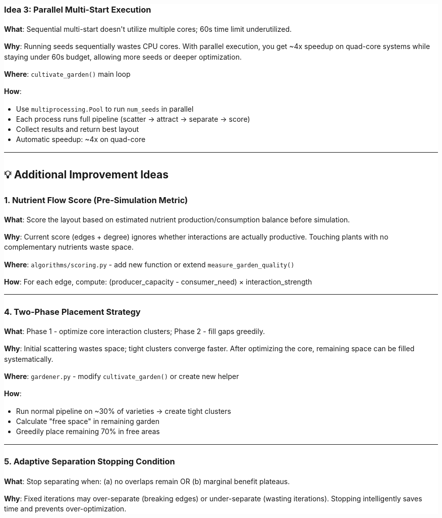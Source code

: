 ### Idea 3: Parallel Multi-Start Execution

**What**: Sequential multi-start doesn't utilize multiple cores; 60s time limit underutilized.

**Why**: Running seeds sequentially wastes CPU cores. With parallel execution, you get ~4x speedup on quad-core systems while staying under 60s budget, allowing more seeds or deeper optimization.

**Where**: `cultivate_garden()` main loop

**How**:
- Use `multiprocessing.Pool` to run `num_seeds` in parallel
- Each process runs full pipeline (scatter → attract → separate → score)
- Collect results and return best layout
- Automatic speedup: ~4x on quad-core

---

## 💡 Additional Improvement Ideas

### 1. Nutrient Flow Score (Pre-Simulation Metric)

**What**: Score the layout based on estimated nutrient production/consumption balance before simulation.

**Why**: Current score (edges + degree) ignores whether interactions are actually productive. Touching plants with no complementary nutrients waste space.

**Where**: `algorithms/scoring.py` - add new function or extend `measure_garden_quality()`

**How**: For each edge, compute: (producer_capacity - consumer_need) × interaction_strength

---

### 4. Two-Phase Placement Strategy

**What**: Phase 1 - optimize core interaction clusters; Phase 2 - fill gaps greedily.

**Why**: Initial scattering wastes space; tight clusters converge faster. After optimizing the core, remaining space can be filled systematically.

**Where**: `gardener.py` - modify `cultivate_garden()` or create new helper

**How**:
- Run normal pipeline on ~30% of varieties → create tight clusters
- Calculate "free space" in remaining garden
- Greedily place remaining 70% in free areas

---

### 5. Adaptive Separation Stopping Condition

**What**: Stop separating when: (a) no overlaps remain OR (b) marginal benefit plateaus.

**Why**: Fixed iterations may over-separate (breaking edges) or under-separate (wasting iterations). Stopping intelligently saves time and prevents over-optimization.
